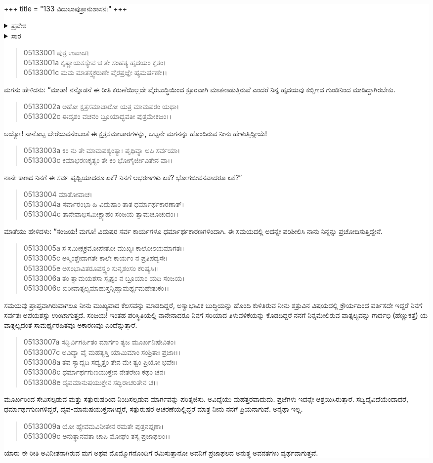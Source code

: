 +++
title = "133 ವಿದುಲಾಪುತ್ರಾನುಶಾಸನಃ"
+++

<details><summary>ಪ್ರವೇಶ</summary></details>


<details><summary>ಸಾರ</summary></details>


> 05133001 ಪುತ್ರ ಉವಾಚ।  
05133001a ಕೃಷ್ಣಾಯಸಸ್ಯೇವ ಚ ತೇ ಸಂಹತ್ಯ ಹೃದಯಂ ಕೃತಂ।   
05133001c ಮಮ ಮಾತಸ್ತ್ವಕರುಣೇ ವೈರಪ್ರಜ್ಞೇ ಹ್ಯಮರ್ಷಣೇ।।

ಮಗನು ಹೇಳಿದನು: “ಮಾತಾ! ನನ್ನೊಡನೆ ಈ ರೀತಿ ಕರುಣೆಯಿಲ್ಲದೇ ವೈರಬುದ್ಧಿಯಿಂದ ಕ್ರೂರವಾಗಿ ಮಾತನಾಡುತ್ತಿರುವೆ ಎಂದರೆ ನಿನ್ನ ಹೃದಯವು ಕಬ್ಬಿಣದ ಗುಂಡಿನಿಂದ ಮಾಡಿದ್ದಾಗಿರಬೇಕು.

> 05133002a ಅಹೋ ಕ್ಷತ್ರಸಮಾಚಾರೋ ಯತ್ರ ಮಾಮಪರಂ ಯಥಾ।  
05133002c ಈದೃಶಂ ವಚನಂ ಬ್ರೂಯಾದ್ಭವತೀ ಪುತ್ರಮೇಕಜಂ।।

ಅಯ್ಯೋ! ನಾನೊಬ್ಬ ಬೇರೆಯವನೆಂಬಂತೆ ಈ ಕ್ಷತ್ರಸಮಾಚಾರಗಳನ್ನು, ಒಬ್ಬನೇ ಮಗನನ್ನು ಹೊಂದಿರುವ ನೀನು ಹೇಳುತ್ತಿದ್ದೀಯೆ!

> 05133003a ಕಿಂ ನು ತೇ ಮಾಮಪಶ್ಯಂತ್ಯಾಃ ಪೃಥಿವ್ಯಾ ಅಪಿ ಸರ್ವಯಾ।  
05133003c ಕಿಮಾಭರಣಕೃತ್ಯಂ ತೇ ಕಿಂ ಭೋಗೈರ್ಜೀವಿತೇನ ವಾ।।

ನಾನೇ ಕಾಣದ ನಿನಗೆ ಈ ಸರ್ವ ಪೃಥ್ವಿಯಾದರೂ ಏಕೆ? ನಿನಗೆ ಆಭರಣಗಳು ಏಕೆ? ಭೋಗಜೀವನವಾದರೂ ಏಕೆ?”

> 05133004 ಮಾತೋವಾಚ।  
05133004a ಸರ್ವಾರಂಭಾ ಹಿ ವಿದುಷಾಂ ತಾತ ಧರ್ಮಾರ್ಥಕಾರಣಾತ್।  
05133004c ತಾನೇವಾಭಿಸಮೀಕ್ಷ್ಯಾಹಂ ಸಂಜಯ ತ್ವಾಮಚೂಚುದಂ।।

ಮಾತೆಯು ಹೇಳಿದಳು: “ಸಂಜಯ! ಮಗೂ! ವಿದುಷರ ಸರ್ವ ಕಾರ್ಯಗಳೂ ಧರ್ಮಾರ್ಥಕಾರಣಗಳಿಂದಾಗಿ. ಈ ಸಮಯದಲ್ಲಿ ಅದನ್ನೇ ಪರಿಶೀಲಿಸಿ ನಾನು ನಿನ್ನನ್ನು ಪ್ರಚೋದಿಸುತ್ತಿದ್ದೇನೆ.

> 05133005a ಸ ಸಮೀಕ್ಷ್ಯಕ್ರಮೋಪೇತೋ ಮುಖ್ಯಃ ಕಾಲೋಽಯಮಾಗತಃ।  
05133005c ಅಸ್ಮಿಂಶ್ಚೇದಾಗತೇ ಕಾಲೇ ಕಾರ್ಯಂ ನ ಪ್ರತಿಪದ್ಯಸೇ।  
05133005e ಅಸಂಭಾವಿತರೂಪಸ್ತ್ವಂ ಸುನೃಶಂಸಂ ಕರಿಷ್ಯಸಿ।।   
05133006a ತಂ ತ್ವಾಮಯಶಸಾ ಸ್ಪೃಷ್ಟಂ ನ ಬ್ರೂಯಾಂ ಯದಿ ಸಂಜಯ।  
05133006c ಖರೀವಾತ್ಸಲ್ಯಮಾಹುಸ್ತನ್ನಿಹ್ಸಾಮರ್ಥ್ಯಮಹೇತುಕಂ।।

ಸಮಯವು ಪ್ರಾಪ್ತವಾಗಿರುವಾಗಲೂ ನೀನು ಮುಖ್ಯವಾದ ಕೆಲಸವನ್ನು ಮಾಡದಿದ್ದರೆ, ಅಸ್ವಾಭಾವಿಕ ಬುದ್ಧಿಯನ್ನು ಹೊಂದಿ ಕುಳಿತಿರುವ ನೀನು ಶತ್ರುವಿನ ವಿಷಯದಲ್ಲಿ ಕ್ರೌರ್ಯದಿಂದ ವರ್ತಿಸದೇ ಇದ್ದರೆ ನಿನಗೆ ಸರ್ವತಃ ಅಪಯಶಸ್ಸು ಉಂಟಾಗುತ್ತದೆ. ಸಂಜಯ! ಇಂತಹ ಪರಿಸ್ಥಿತಿಯಲ್ಲಿ ನಾನೇನಾದರೂ ನಿನಗೆ ಸರಿಯಾದ ತಿಳುವಳಿಕೆಯನ್ನು ಕೊಡದಿದ್ದರೆ ನನಗೆ ನಿನ್ನಮೇಲಿರುವ ವಾತ್ಸಲ್ಯವನ್ನು ಗಾರ್ದಭಿ (ಹೆಣ್ಣುಕತ್ತೆ) ಯ ವಾತ್ಸಲ್ಯದಂತೆ ಸಾಮರ್ಥ್ಯರಹಿತವೂ ಅಕಾರಣವೂ ಎಂದೆನ್ನುತ್ತಾರೆ.

> 05133007a ಸದ್ಭಿರ್ವಿಗರ್ಹಿತಂ ಮಾರ್ಗಂ ತ್ಯಜ ಮೂರ್ಖನಿಷೇವಿತಂ।  
05133007c ಅವಿದ್ಯಾ ವೈ ಮಹತ್ಯಸ್ತಿ ಯಾಮಿಮಾಂ ಸಂಶ್ರಿತಾಃ ಪ್ರಜಾಃ।।  
05133008a ತವ ಸ್ಯಾದ್ಯದಿ ಸದ್ವೃತ್ತಂ ತೇನ ಮೇ ತ್ವಂ ಪ್ರಿಯೋ ಭವೇಃ।  
05133008c ಧರ್ಮಾರ್ಥಗುಣಯುಕ್ತೇನ ನೇತರೇಣ ಕಥಂ ಚನ।  
05133008e ದೈವಮಾನುಷಯುಕ್ತೇನ ಸದ್ಭಿರಾಚರಿತೇನ ಚ।।

ಮೂರ್ಖರಿಂದ ಸೇವಿಸಲ್ಪಡುವ ಮತ್ತು ಸತ್ಪುರುಷರಿಂದ ನಿಂದಿಸಲ್ಪಡುವ ಮಾರ್ಗವನ್ನು ಪರಿತ್ಯಜಿಸು. ಅವಿದ್ಯೆಯು ಮಹತ್ತರವಾದುದು. ಪ್ರಜೆಗಳು ಇದನ್ನೇ ಆಶ್ರಯಿಸಿರುತ್ತಾರೆ. ಸದ್ವಿದ್ಯೆವಿದೆಯೆಂದಾದರೆ, ಧರ್ಮಾರ್ಥಗುಣಗಳಿದ್ದರೆ, ದೈವ-ಮಾನುಷಯುಕ್ತನಾಗಿದ್ದರೆ, ಸತ್ಪುರುಷರ ಆಚರಣೆಯಲ್ಲಿದ್ದರೆ ಮಾತ್ರ ನೀನು ನನಗೆ ಪ್ರಿಯನಾಗುವೆ. ಅನ್ಯಥಾ ಇಲ್ಲ.

> 05133009a ಯೋ ಹ್ಯೇವಮವಿನೀತೇನ ರಮತೇ ಪುತ್ರನಪ್ತೃಣಾ।  
05133009c ಅನುತ್ಥಾನವತಾ ಚಾಪಿ ಮೋಘಂ ತಸ್ಯ ಪ್ರಜಾಫಲಂ।।

ಯಾರು ಈ ರೀತಿ ಅವಿನೀತನಾಗಿರುವ ಮಗ ಅಥವ ಮೊಮ್ಮೊಗನೊಂದಿಗೆ ರಮಿಸುತ್ತಾನೋ ಅವನಿಗೆ ಪ್ರಜಾಫಲದ ಅನುತ್ಥ ಅವನತಗಳು ವ್ಯರ್ಥವಾಗುತ್ತವೆ.
